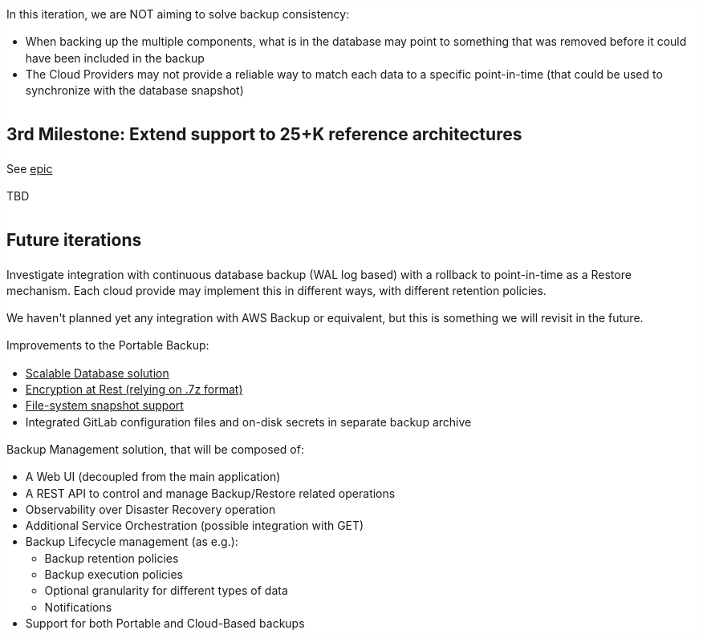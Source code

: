 In this iteration, we are NOT aiming to solve backup consistency:

- When backing up the multiple components, what is in the database may point to something that was removed before it could have been included in the backup
- The Cloud Providers may not provide a reliable way to match each data to a specific point-in-time (that could be used to synchronize with the database snapshot)

## 3rd Milestone: Extend support to 25+K reference architectures

See [epic](https://gitlab.com/groups/gitlab-org/-/epics/12042)

TBD

## Future iterations

Investigate integration with continuous database backup (WAL log based) with a rollback to point-in-time as a Restore mechanism. Each cloud provide may implement this in different ways, with different retention policies.

We haven't planned yet any integration with AWS Backup or equivalent, but this is something we will revisit in the future.

Improvements to the Portable Backup:

- [Scalable Database solution](https://gitlab.com/gitlab-org/gitlab/-/issues/458382)
- [Encryption at Rest (relying on .7z format)](https://gitlab.com/gitlab-org/gitlab/-/issues/470570)
- [File-system snapshot support](https://gitlab.com/gitlab-org/gitlab/-/issues/428520)
- Integrated GitLab configuration files and on-disk secrets in separate backup archive

Backup Management solution, that will be composed of:

- A Web UI (decoupled from the main application)
- A REST API to control and manage Backup/Restore related operations
- Observability over Disaster Recovery operation
- Additional Service Orchestration (possible integration with GET)
- Backup Lifecycle management (as e.g.):
  - Backup retention policies
  - Backup execution policies
  - Optional granularity for different types of data
  - Notifications
- Support for both Portable and Cloud-Based backups

